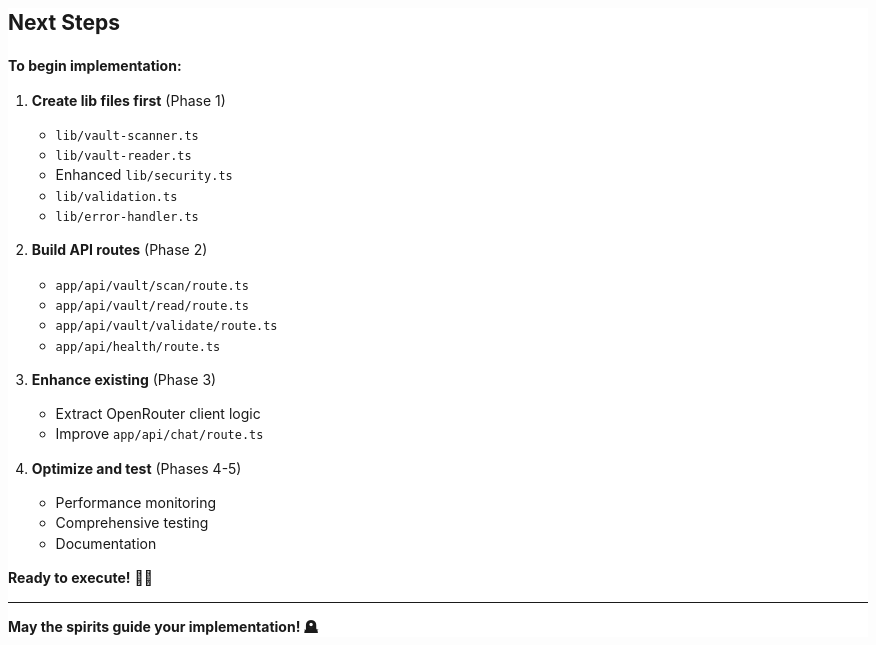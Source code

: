 
## Next Steps

**To begin implementation:**

1. **Create lib files first** (Phase 1)
   - `lib/vault-scanner.ts`
   - `lib/vault-reader.ts`
   - Enhanced `lib/security.ts`
   - `lib/validation.ts`
   - `lib/error-handler.ts`

2. **Build API routes** (Phase 2)
   - `app/api/vault/scan/route.ts`
   - `app/api/vault/read/route.ts`
   - `app/api/vault/validate/route.ts`
   - `app/api/health/route.ts`

3. **Enhance existing** (Phase 3)
   - Extract OpenRouter client logic
   - Improve `app/api/chat/route.ts`

4. **Optimize and test** (Phases 4-5)
   - Performance monitoring
   - Comprehensive testing
   - Documentation

**Ready to execute!** 🎃👻

---

**May the spirits guide your implementation! 🪦**
